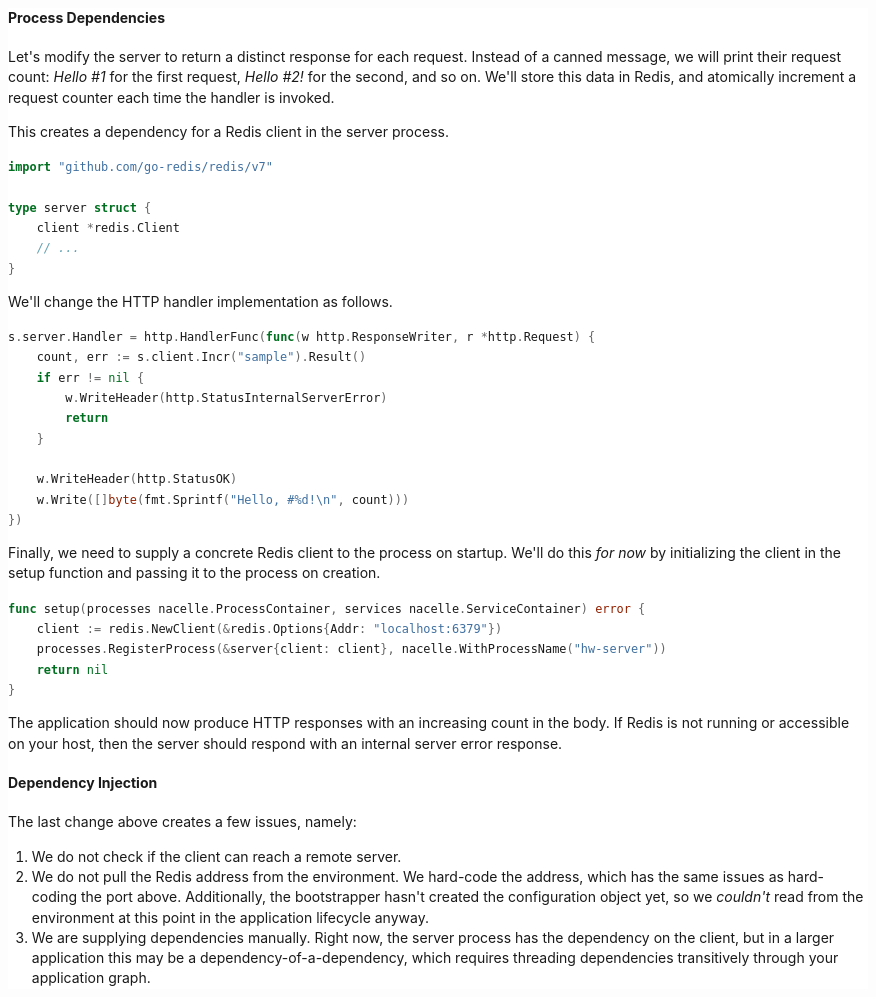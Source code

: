 #### Process Dependencies

Let's modify the server to return a distinct response for each request. Instead of a canned message, we will print their request count: *Hello #1* for the first request, *Hello #2!* for the second, and so on. We'll store this data in Redis, and atomically increment a request counter each time the handler is invoked.

This creates a dependency for a Redis client in the server process.

```go
import "github.com/go-redis/redis/v7"

type server struct {
    client *redis.Client
    // ...
}
```

We'll change the HTTP handler implementation as follows.

```go
s.server.Handler = http.HandlerFunc(func(w http.ResponseWriter, r *http.Request) {
    count, err := s.client.Incr("sample").Result()
    if err != nil {
        w.WriteHeader(http.StatusInternalServerError)
        return
    }

    w.WriteHeader(http.StatusOK)
    w.Write([]byte(fmt.Sprintf("Hello, #%d!\n", count)))
})
```

Finally, we need to supply a concrete Redis client to the process on startup. We'll do this *for now* by initializing the client in the setup function and passing it to the process on creation.

```go
func setup(processes nacelle.ProcessContainer, services nacelle.ServiceContainer) error {
	client := redis.NewClient(&redis.Options{Addr: "localhost:6379"})
	processes.RegisterProcess(&server{client: client}, nacelle.WithProcessName("hw-server"))
	return nil
}
```

The application should now produce HTTP responses with an increasing count in the body. If Redis is not running or accessible on your host, then the server should respond with an internal server error response.

#### Dependency Injection

The last change above creates a few issues, namely:

1. We do not check if the client can reach a remote server.
2. We do not pull the Redis address from the environment. We hard-code the address, which has the same issues as hard-coding the port above. Additionally, the bootstrapper hasn't created the configuration object yet, so we *couldn't* read from the environment at this point in the application lifecycle anyway.
3. We are supplying dependencies manually. Right now, the server process has the dependency on the client, but in a larger application this may be a dependency-of-a-dependency, which requires threading dependencies transitively through your application graph.
